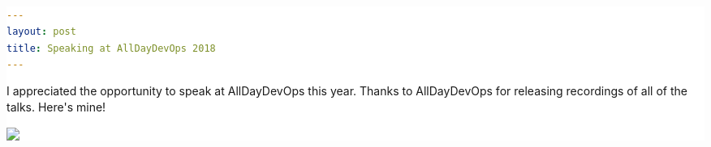 ```yaml
---
layout: post
title: Speaking at AllDayDevOps 2018
---
```


I appreciated the opportunity to speak at AllDayDevOps this year.  Thanks to AllDayDevOps for releasing recordings of all of the talks. Here's mine!

 <p style="text-align: center;">
<script type="text/javascript" async src="https://play.vidyard.com/embed/v4.js"></script> <img style="width: 100%; margin: auto; display: block;" class="vidyard-player-embed" src="https://play.vidyard.com/JPay4QFwFamBSe9oD2wsBP.jpg" data-uuid="JPay4QFwFamBSe9oD2wsBP" data-v="4" data-type="inline" />
</p>
